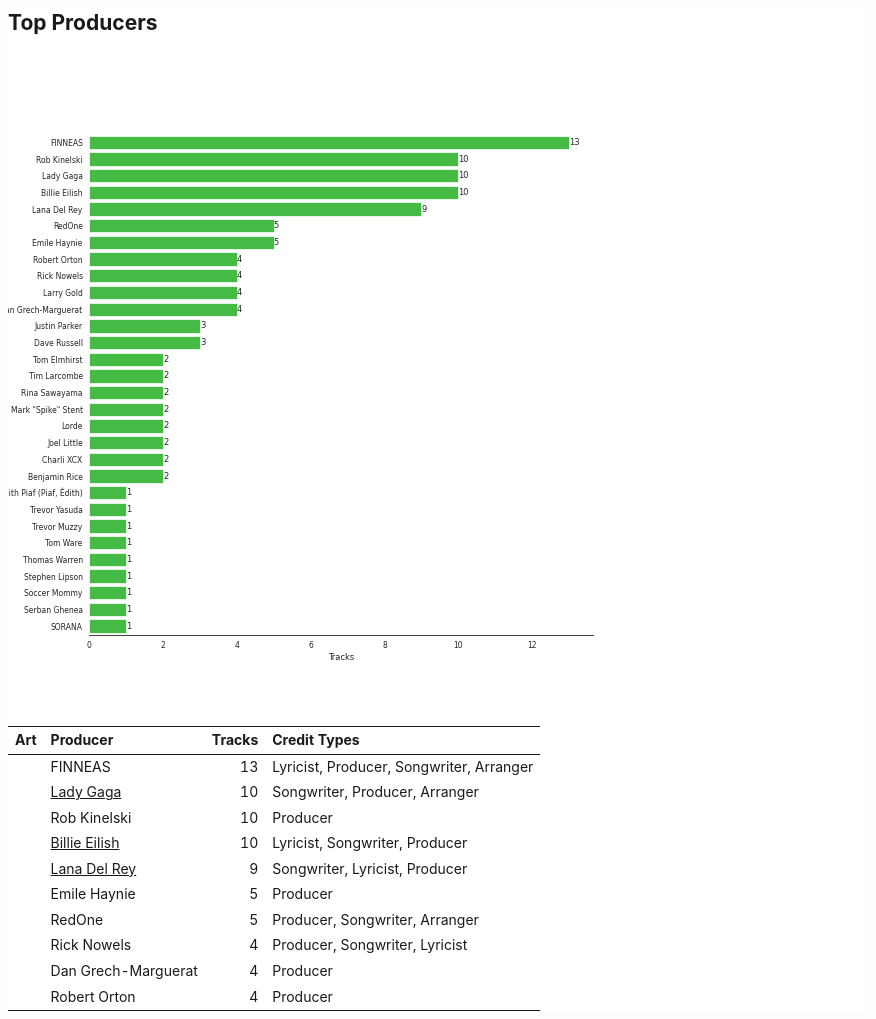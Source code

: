 ## Top Producers

![Bar chart of top 30 producers](../../images/genres/art_pop/producers.png)

| Art | Producer | Tracks | Credit Types |
|:---|:---|---:|:---|
| | FINNEAS | 13 | Lyricist, Producer, Songwriter, Arranger |
| <img src="https://i.scdn.co/image/ab6761610000e5ebc8d3d98a1bccbe71393dbfbf" alt="" width="50" /> | [Lady Gaga](../../artists/lady_gaga/overview.md) | 10 | Songwriter, Producer, Arranger |
| | Rob Kinelski | 10 | Producer |
| <img src="https://i.scdn.co/image/ab6761610000e5ebd8b9980db67272cb4d2c3daf" alt="" width="50" /> | [Billie Eilish](../../artists/billie_eilish/overview.md) | 10 | Lyricist, Songwriter, Producer |
| <img src="https://i.scdn.co/image/ab6761610000e5ebb99cacf8acd5378206767261" alt="" width="50" /> | [Lana Del Rey](../../artists/lana_del_rey/overview.md) | 9 | Songwriter, Lyricist, Producer |
| | Emile Haynie | 5 | Producer |
| | RedOne | 5 | Producer, Songwriter, Arranger |
| | Rick Nowels | 4 | Producer, Songwriter, Lyricist |
| | Dan Grech-Marguerat | 4 | Producer |
| | Robert Orton | 4 | Producer |
